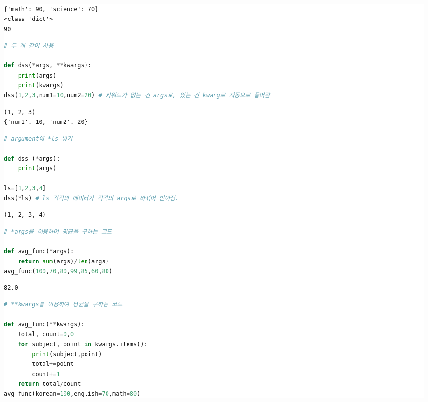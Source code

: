     {'math': 90, 'science': 70}
    <class 'dict'>
    90
    


```python
# 두 개 같이 사용

def dss(*args, **kwargs):
    print(args)
    print(kwargs)
dss(1,2,3,num1=10,num2=20) # 키워드가 없는 건 args로, 있는 건 kwarg로 자동으로 들어감
```

    (1, 2, 3)
    {'num1': 10, 'num2': 20}
    


```python
# argument에 *ls 넣기

def dss (*args):
    print(args)
    
ls=[1,2,3,4]
dss(*ls) # ls 각각의 데이터가 각각의 args로 바뀌어 받아짐.
```

    (1, 2, 3, 4)
    


```python
# *args를 이용하여 평균을 구하는 코드

def avg_func(*args):
    return sum(args)/len(args)
avg_func(100,70,80,99,85,60,80)
```




    82.0




```python
# **kwargs를 이용하여 평균을 구하는 코드

def avg_func(**kwargs):
    total, count=0,0
    for subject, point in kwargs.items():
        print(subject,point)
        total+=point
        count+=1
    return total/count
avg_func(korean=100,english=70,math=80)
```
